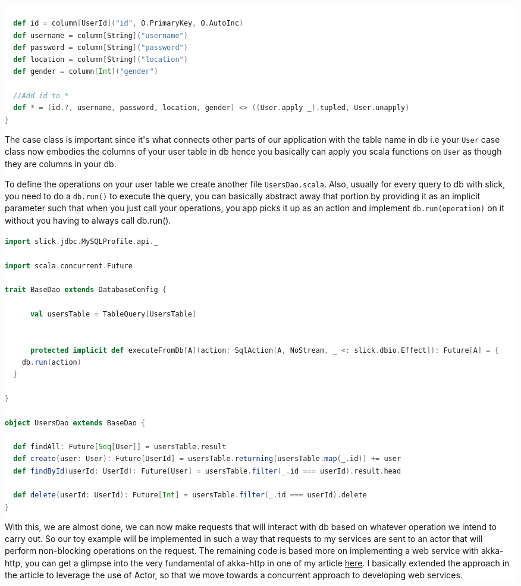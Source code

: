 ```scala

  def id = column[UserId]("id", O.PrimaryKey, O.AutoInc)
  def username = column[String]("username")
  def password = column[String]("password")
  def location = column[String]("location")
  def gender = column[Int]("gender")

  //Add id to *
  def * = (id.?, username, password, location, gender) <> ((User.apply _).tupled, User.unapply)
}
```
The case class is important since it's what connects other parts of our application with the table name in db i.e your `User` case class now embodies the columns of your user table in db hence you basically can apply you scala functions on `User` as though they are columns in your db.

To define the operations on your user table we create another file `UsersDao.scala`. Also, usually for every query to db with slick, you need to do a `db.run()` to execute the query, you can basically abstract away that portion by providing it as an implicit parameter such that when you just call your operations, you app picks it up as an action and implement `db.run(operation)` on it without you having to always call db.run().
```scala
import slick.jdbc.MySQLProfile.api._

import scala.concurrent.Future

trait BaseDao extends DatabaseConfig {

      val usersTable = TableQuery[UsersTable]


      protected implicit def executeFromDb[A](action: SqlAction[A, NoStream, _ <: slick.dbio.Effect]): Future[A] = {
    db.run(action)
  }

}

object UsersDao extends BaseDao {

  def findAll: Future[Seq[User]] = usersTable.result
  def create(user: User): Future[UserId] = usersTable.returning(usersTable.map(_.id)) += user
  def findById(userId: UserId): Future[User] = usersTable.filter(_.id === userId).result.head

  def delete(userId: UserId): Future[Int] = usersTable.filter(_.id === userId).delete
}
```

With this, we are almost done, we can now make requests that will interact with db based on whatever operation we intend to carry out.
So our toy example will be implemented in such a way that requests to my services are sent to an actor that will perform non-blocking operations on the request. 
The remaining code is based more on implementing a web service with akka-http, you can get a glimpse into the very fundamental of akka-http in one of my article [here](https://medium.com/@Babatee760/simple-web-api-with-akka-http-and-redis-database-f9b3826f711a). I basically extended the approach in the article to leverage the use of Actor, so that we move towards a concurrent approach to developing web services.
